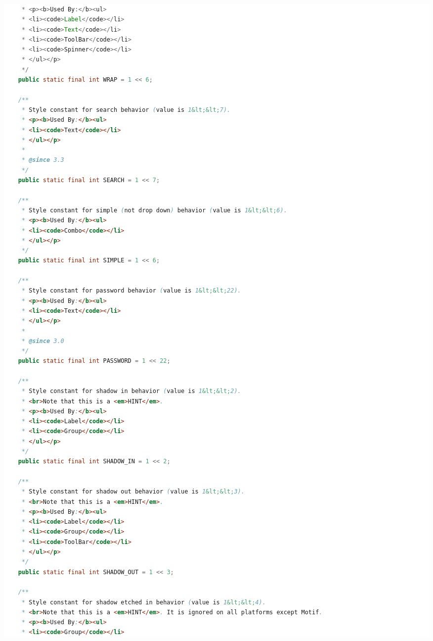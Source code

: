 ```java
	 * <p><b>Used By:</b><ul>
	 * <li><code>Label</code></li>
	 * <li><code>Text</code></li>
	 * <li><code>ToolBar</code></li>
	 * <li><code>Spinner</code></li>
	 * </ul></p>
	 */
	public static final int WRAP = 1 << 6;

	/**
	 * Style constant for search behavior (value is 1&lt;&lt;7).
	 * <p><b>Used By:</b><ul>
	 * <li><code>Text</code></li>
	 * </ul></p>
	 * 
	 * @since 3.3
	 */
	public static final int SEARCH = 1 << 7;

	/**
	 * Style constant for simple (not drop down) behavior (value is 1&lt;&lt;6).
	 * <p><b>Used By:</b><ul>
	 * <li><code>Combo</code></li>
	 * </ul></p>
	 */
	public static final int SIMPLE = 1 << 6;

	/**
	 * Style constant for password behavior (value is 1&lt;&lt;22).
	 * <p><b>Used By:</b><ul>
	 * <li><code>Text</code></li>
	 * </ul></p>
	 * 
	 * @since 3.0
	 */
	public static final int PASSWORD = 1 << 22;
	
	/**
	 * Style constant for shadow in behavior (value is 1&lt;&lt;2).
	 * <br>Note that this is a <em>HINT</em>.
	 * <p><b>Used By:</b><ul>
	 * <li><code>Label</code></li>
	 * <li><code>Group</code></li>
	 * </ul></p>
	 */
	public static final int SHADOW_IN = 1 << 2;

	/**
	 * Style constant for shadow out behavior (value is 1&lt;&lt;3).
	 * <br>Note that this is a <em>HINT</em>.
	 * <p><b>Used By:</b><ul>
	 * <li><code>Label</code></li>
	 * <li><code>Group</code></li>
	 * <li><code>ToolBar</code></li>
	 * </ul></p>
	 */
	public static final int SHADOW_OUT = 1 << 3;

	/**
	 * Style constant for shadow etched in behavior (value is 1&lt;&lt;4).
	 * <br>Note that this is a <em>HINT</em>. It is ignored on all platforms except Motif.
	 * <p><b>Used By:</b><ul>
	 * <li><code>Group</code></li>
```